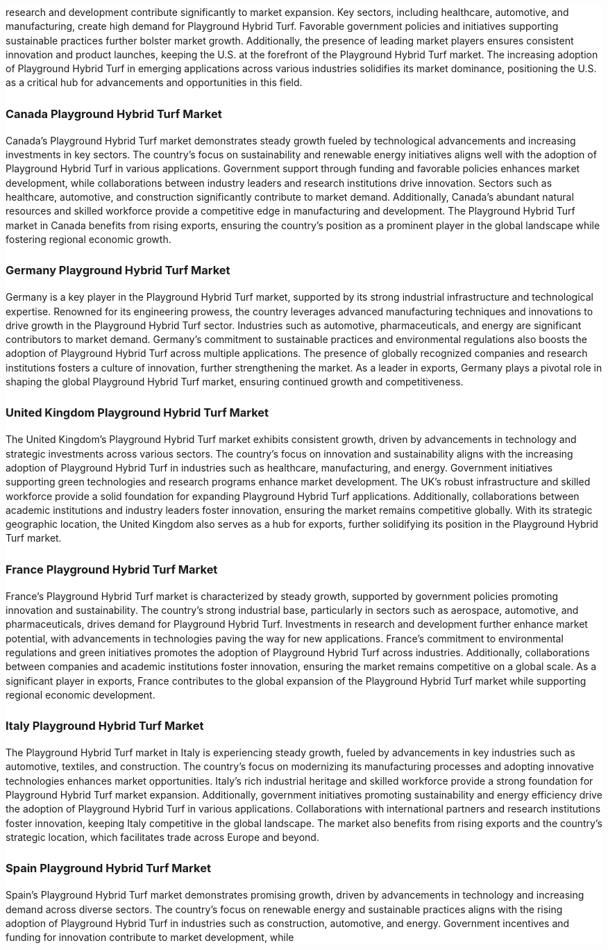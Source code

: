 research and development contribute significantly to market expansion. Key sectors, including healthcare, automotive, and manufacturing, create high demand for Playground Hybrid Turf. Favorable government policies and initiatives supporting sustainable practices further bolster market growth. Additionally, the presence of leading market players ensures consistent innovation and product launches, keeping the U.S. at the forefront of the Playground Hybrid Turf market. The increasing adoption of Playground Hybrid Turf in emerging applications across various industries solidifies its market dominance, positioning the U.S. as a critical hub for advancements and opportunities in this field.</p><h3>Canada Playground Hybrid Turf Market</h3><p>Canada&rsquo;s Playground Hybrid Turf market demonstrates steady growth fueled by technological advancements and increasing investments in key sectors. The country&rsquo;s focus on sustainability and renewable energy initiatives aligns well with the adoption of Playground Hybrid Turf in various applications. Government support through funding and favorable policies enhances market development, while collaborations between industry leaders and research institutions drive innovation. Sectors such as healthcare, automotive, and construction significantly contribute to market demand. Additionally, Canada&rsquo;s abundant natural resources and skilled workforce provide a competitive edge in manufacturing and development. The Playground Hybrid Turf market in Canada benefits from rising exports, ensuring the country&rsquo;s position as a prominent player in the global landscape while fostering regional economic growth.</p><h3>Germany Playground Hybrid Turf Market</h3><p>Germany is a key player in the Playground Hybrid Turf market, supported by its strong industrial infrastructure and technological expertise. Renowned for its engineering prowess, the country leverages advanced manufacturing techniques and innovations to drive growth in the Playground Hybrid Turf sector. Industries such as automotive, pharmaceuticals, and energy are significant contributors to market demand. Germany&rsquo;s commitment to sustainable practices and environmental regulations also boosts the adoption of Playground Hybrid Turf across multiple applications. The presence of globally recognized companies and research institutions fosters a culture of innovation, further strengthening the market. As a leader in exports, Germany plays a pivotal role in shaping the global Playground Hybrid Turf market, ensuring continued growth and competitiveness.</p><h3>United Kingdom Playground Hybrid Turf Market</h3><p>The United Kingdom&rsquo;s Playground Hybrid Turf market exhibits consistent growth, driven by advancements in technology and strategic investments across various sectors. The country&rsquo;s focus on innovation and sustainability aligns with the increasing adoption of Playground Hybrid Turf in industries such as healthcare, manufacturing, and energy. Government initiatives supporting green technologies and research programs enhance market development. The UK&rsquo;s robust infrastructure and skilled workforce provide a solid foundation for expanding Playground Hybrid Turf applications. Additionally, collaborations between academic institutions and industry leaders foster innovation, ensuring the market remains competitive globally. With its strategic geographic location, the United Kingdom also serves as a hub for exports, further solidifying its position in the Playground Hybrid Turf market.</p><h3>France Playground Hybrid Turf Market</h3><p>France&rsquo;s Playground Hybrid Turf market is characterized by steady growth, supported by government policies promoting innovation and sustainability. The country&rsquo;s strong industrial base, particularly in sectors such as aerospace, automotive, and pharmaceuticals, drives demand for Playground Hybrid Turf. Investments in research and development further enhance market potential, with advancements in technologies paving the way for new applications. France&rsquo;s commitment to environmental regulations and green initiatives promotes the adoption of Playground Hybrid Turf across industries. Additionally, collaborations between companies and academic institutions foster innovation, ensuring the market remains competitive on a global scale. As a significant player in exports, France contributes to the global expansion of the Playground Hybrid Turf market while supporting regional economic development.</p><h3>Italy Playground Hybrid Turf Market</h3><p>The Playground Hybrid Turf market in Italy is experiencing steady growth, fueled by advancements in key industries such as automotive, textiles, and construction. The country&rsquo;s focus on modernizing its manufacturing processes and adopting innovative technologies enhances market opportunities. Italy&rsquo;s rich industrial heritage and skilled workforce provide a strong foundation for Playground Hybrid Turf market expansion. Additionally, government initiatives promoting sustainability and energy efficiency drive the adoption of Playground Hybrid Turf in various applications. Collaborations with international partners and research institutions foster innovation, keeping Italy competitive in the global landscape. The market also benefits from rising exports and the country&rsquo;s strategic location, which facilitates trade across Europe and beyond.</p><h3>Spain Playground Hybrid Turf Market</h3><p>Spain&rsquo;s Playground Hybrid Turf market demonstrates promising growth, driven by advancements in technology and increasing demand across diverse sectors. The country&rsquo;s focus on renewable energy and sustainable practices aligns with the rising adoption of Playground Hybrid Turf in industries such as construction, automotive, and energy. Government incentives and funding for innovation contribute to market development, while